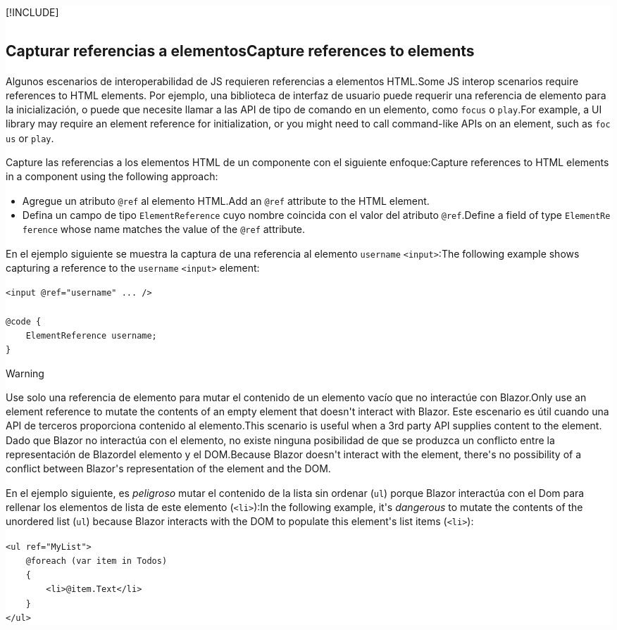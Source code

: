[!INCLUDE[](~/includes/blazor-prerendering.md)]

## <a name="capture-references-to-elements"></a><span data-ttu-id="cf2fb-165">Capturar referencias a elementos</span><span class="sxs-lookup"><span data-stu-id="cf2fb-165">Capture references to elements</span></span>

<span data-ttu-id="cf2fb-166">Algunos escenarios de interoperabilidad de JS requieren referencias a elementos HTML.</span><span class="sxs-lookup"><span data-stu-id="cf2fb-166">Some JS interop scenarios require references to HTML elements.</span></span> <span data-ttu-id="cf2fb-167">Por ejemplo, una biblioteca de interfaz de usuario puede requerir una referencia de elemento para la inicialización, o puede que necesite llamar a las API de tipo de comando en un elemento, como `focus` o `play`.</span><span class="sxs-lookup"><span data-stu-id="cf2fb-167">For example, a UI library may require an element reference for initialization, or you might need to call command-like APIs on an element, such as `focus` or `play`.</span></span>

<span data-ttu-id="cf2fb-168">Capture las referencias a los elementos HTML de un componente con el siguiente enfoque:</span><span class="sxs-lookup"><span data-stu-id="cf2fb-168">Capture references to HTML elements in a component using the following approach:</span></span>

* <span data-ttu-id="cf2fb-169">Agregue un atributo `@ref` al elemento HTML.</span><span class="sxs-lookup"><span data-stu-id="cf2fb-169">Add an `@ref` attribute to the HTML element.</span></span>
* <span data-ttu-id="cf2fb-170">Defina un campo de tipo `ElementReference` cuyo nombre coincida con el valor del atributo `@ref`.</span><span class="sxs-lookup"><span data-stu-id="cf2fb-170">Define a field of type `ElementReference` whose name matches the value of the `@ref` attribute.</span></span>

<span data-ttu-id="cf2fb-171">En el ejemplo siguiente se muestra la captura de una referencia al elemento `username` `<input>`:</span><span class="sxs-lookup"><span data-stu-id="cf2fb-171">The following example shows capturing a reference to the `username` `<input>` element:</span></span>

```razor
<input @ref="username" ... />

@code {
    ElementReference username;
}
```

> [!WARNING]
> <span data-ttu-id="cf2fb-172">Use solo una referencia de elemento para mutar el contenido de un elemento vacío que no interactúe con Blazor.</span><span class="sxs-lookup"><span data-stu-id="cf2fb-172">Only use an element reference to mutate the contents of an empty element that doesn't interact with Blazor.</span></span> <span data-ttu-id="cf2fb-173">Este escenario es útil cuando una API de terceros proporciona contenido al elemento.</span><span class="sxs-lookup"><span data-stu-id="cf2fb-173">This scenario is useful when a 3rd party API supplies content to the element.</span></span> <span data-ttu-id="cf2fb-174">Dado que Blazor no interactúa con el elemento, no existe ninguna posibilidad de que se produzca un conflicto entre la representación de Blazordel elemento y el DOM.</span><span class="sxs-lookup"><span data-stu-id="cf2fb-174">Because Blazor doesn't interact with the element, there's no possibility of a conflict between Blazor's representation of the element and the DOM.</span></span>
>
> <span data-ttu-id="cf2fb-175">En el ejemplo siguiente, es *peligroso* mutar el contenido de la lista sin ordenar (`ul`) porque Blazor interactúa con el Dom para rellenar los elementos de lista de este elemento (`<li>`):</span><span class="sxs-lookup"><span data-stu-id="cf2fb-175">In the following example, it's *dangerous* to mutate the contents of the unordered list (`ul`) because Blazor interacts with the DOM to populate this element's list items (`<li>`):</span></span>
>
> ```razor
> <ul ref="MyList">
>     @foreach (var item in Todos)
>     {
>         <li>@item.Text</li>
>     }
> </ul>
> ```